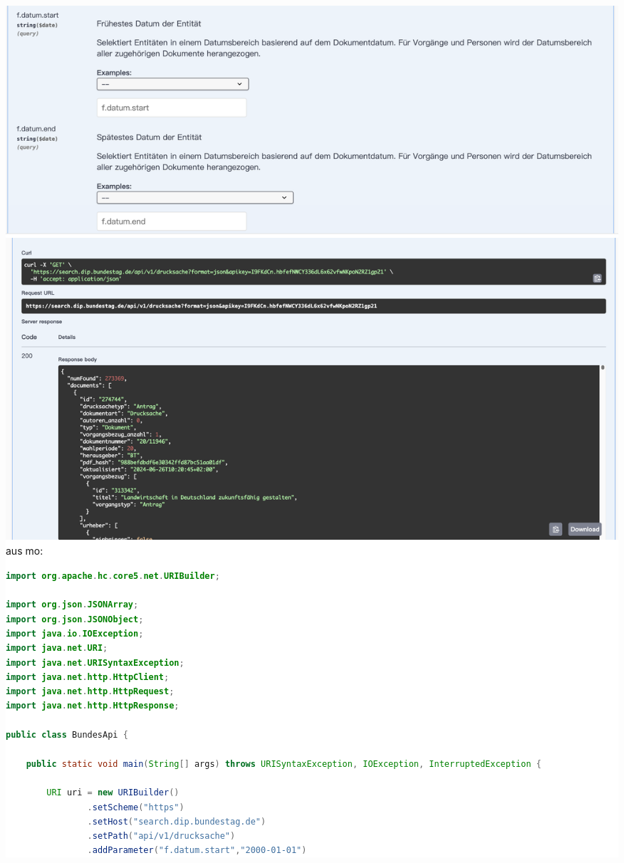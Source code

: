 ![](attachment/5692aae1e51c72edd82f9b78e22f0fdb.png)
![](attachment/d9bca5b0ef8b1a78aeb7e20bb91021e0.png)
aus mo:
```java
import org.apache.hc.core5.net.URIBuilder;  
  
import org.json.JSONArray;  
import org.json.JSONObject;  
import java.io.IOException;  
import java.net.URI;  
import java.net.URISyntaxException;  
import java.net.http.HttpClient;  
import java.net.http.HttpRequest;  
import java.net.http.HttpResponse;  
  
public class BundesApi {  
  
    public static void main(String[] args) throws URISyntaxException, IOException, InterruptedException {  
  
        URI uri = new URIBuilder()  
                .setScheme("https")  
                .setHost("search.dip.bundestag.de")  
                .setPath("api/v1/drucksache")  
                .addParameter("f.datum.start","2000-01-01")  
```
